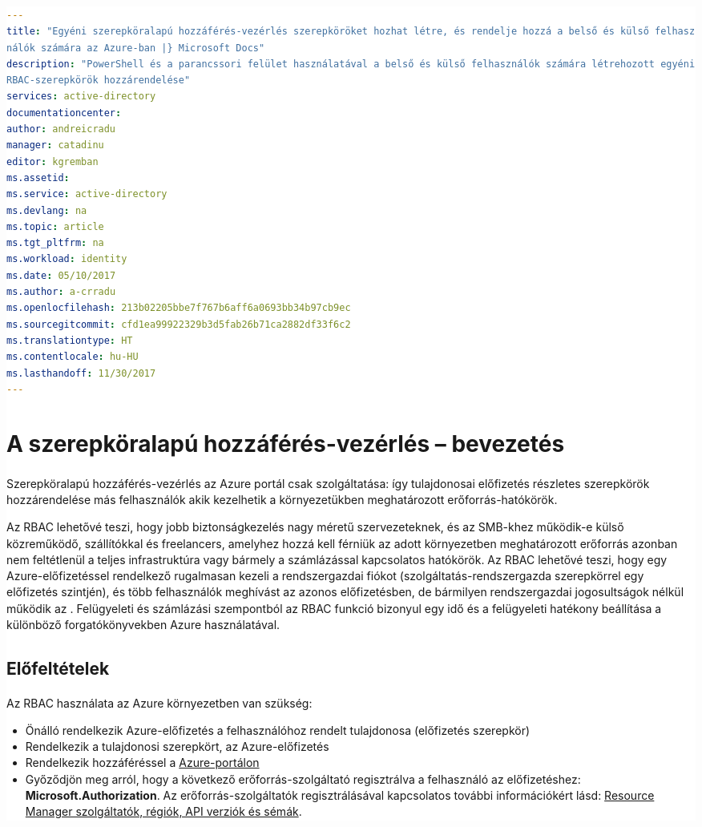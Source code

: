 ```yaml
---
title: "Egyéni szerepköralapú hozzáférés-vezérlés szerepköröket hozhat létre, és rendelje hozzá a belső és külső felhasználók számára az Azure-ban |} Microsoft Docs"
description: "PowerShell és a parancssori felület használatával a belső és külső felhasználók számára létrehozott egyéni RBAC-szerepkörök hozzárendelése"
services: active-directory
documentationcenter: 
author: andreicradu
manager: catadinu
editor: kgremban
ms.assetid: 
ms.service: active-directory
ms.devlang: na
ms.topic: article
ms.tgt_pltfrm: na
ms.workload: identity
ms.date: 05/10/2017
ms.author: a-crradu
ms.openlocfilehash: 213b02205bbe7f767b6aff6a0693bb34b97cb9ec
ms.sourcegitcommit: cfd1ea99922329b3d5fab26b71ca2882df33f6c2
ms.translationtype: HT
ms.contentlocale: hu-HU
ms.lasthandoff: 11/30/2017
---
```

# <a name="intro-on-role-based-access-control"></a>A szerepköralapú hozzáférés-vezérlés – bevezetés

Szerepköralapú hozzáférés-vezérlés az Azure portál csak szolgáltatása: így tulajdonosai előfizetés részletes szerepkörök hozzárendelése más felhasználók akik kezelhetik a környezetükben meghatározott erőforrás-hatókörök.

Az RBAC lehetővé teszi, hogy jobb biztonságkezelés nagy méretű szervezeteknek, és az SMB-khez működik-e külső közreműködő, szállítókkal és freelancers, amelyhez hozzá kell férniük az adott környezetben meghatározott erőforrás azonban nem feltétlenül a teljes infrastruktúra vagy bármely a számlázással kapcsolatos hatókörök. Az RBAC lehetővé teszi, hogy egy Azure-előfizetéssel rendelkező rugalmasan kezeli a rendszergazdai fiókot (szolgáltatás-rendszergazda szerepkörrel egy előfizetés szintjén), és több felhasználók meghívást az azonos előfizetésben, de bármilyen rendszergazdai jogosultságok nélkül működik az . Felügyeleti és számlázási szempontból az RBAC funkció bizonyul egy idő és a felügyeleti hatékony beállítása a különböző forgatókönyvekben Azure használatával.

## <a name="prerequisites"></a>Előfeltételek
Az RBAC használata az Azure környezetben van szükség:

* Önálló rendelkezik Azure-előfizetés a felhasználóhoz rendelt tulajdonosa (előfizetés szerepkör)
* Rendelkezik a tulajdonosi szerepkört, az Azure-előfizetés
* Rendelkezik hozzáféréssel a [Azure-portálon](https://portal.azure.com)
* Győződjön meg arról, hogy a következő erőforrás-szolgáltató regisztrálva a felhasználó az előfizetéshez: **Microsoft.Authorization**. Az erőforrás-szolgáltatók regisztrálásával kapcsolatos további információkért lásd: [Resource Manager szolgáltatók, régiók, API verziók és sémák](../azure-resource-manager/resource-manager-supported-services.md).
